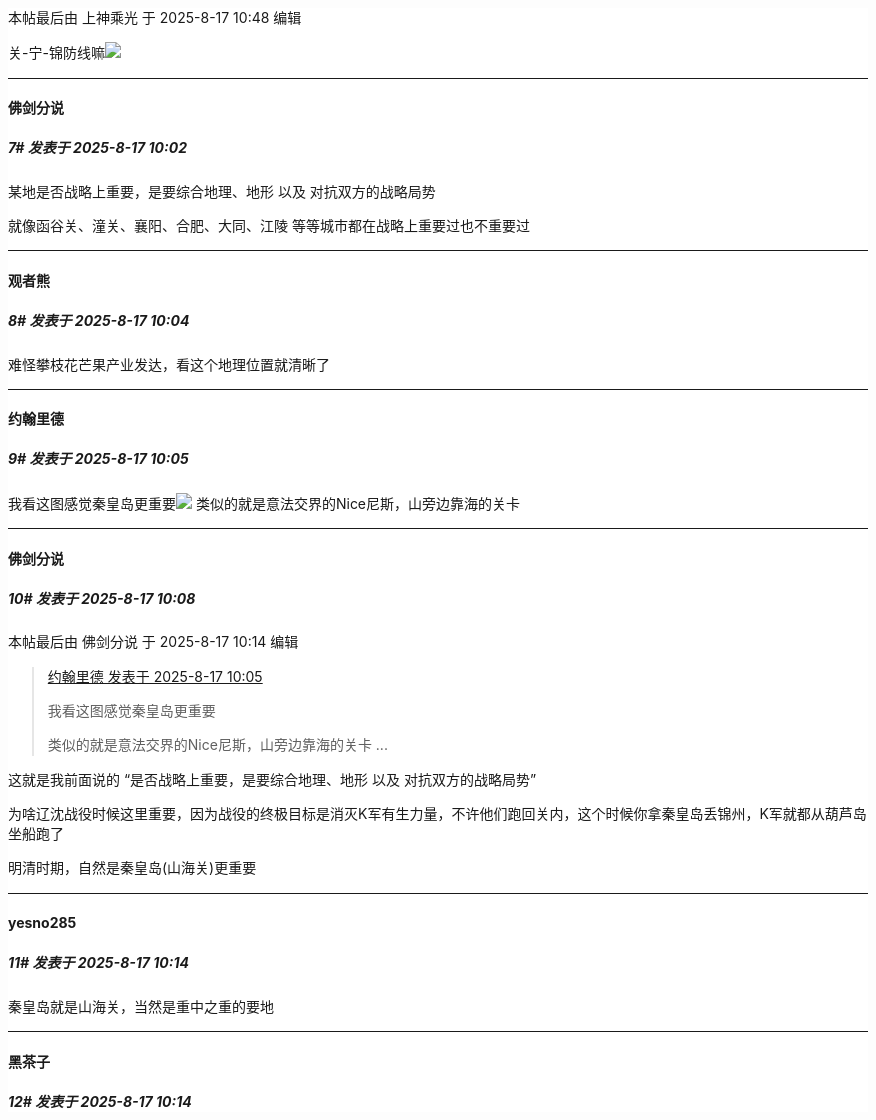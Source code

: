  本帖最后由 上神乘光 于 2025-8-17 10:48 编辑 

关-宁-锦防线嘛<img src="https://static.stage1st.com/image/smiley/face2017/213.gif" referrerpolicy="no-referrer">

*****

####  佛剑分说  
##### 7#       发表于 2025-8-17 10:02

某地是否战略上重要，是要综合地理、地形 以及 对抗双方的战略局势

就像函谷关、潼关、襄阳、合肥、大同、江陵 等等城市都在战略上重要过也不重要过

*****

####  观者熊  
##### 8#       发表于 2025-8-17 10:04

难怪攀枝花芒果产业发达，看这个地理位置就清晰了

*****

####  约翰里德  
##### 9#       发表于 2025-8-17 10:05

我看这图感觉秦皇岛更重要<img src="https://static.stage1st.com/image/smiley/face2017/001.png" referrerpolicy="no-referrer">
类似的就是意法交界的Nice尼斯，山旁边靠海的关卡

*****

####  佛剑分说  
##### 10#       发表于 2025-8-17 10:08

 本帖最后由 佛剑分说 于 2025-8-17 10:14 编辑 
<blockquote><a href="httphttps://stage1st.com/2b/forum.php?mod=redirect&amp;goto=findpost&amp;pid=68277378&amp;ptid=2259433" target="_blank">约翰里德 发表于 2025-8-17 10:05</a>

我看这图感觉秦皇岛更重要

类似的就是意法交界的Nice尼斯，山旁边靠海的关卡 ...</blockquote>
这就是我前面说的 “是否战略上重要，是要综合地理、地形 以及 对抗双方的战略局势”

为啥辽沈战役时候这里重要，因为战役的终极目标是消灭K军有生力量，不许他们跑回关内，这个时候你拿秦皇岛丢锦州，K军就都从葫芦岛坐船跑了

明清时期，自然是秦皇岛(山海关)更重要

*****

####  yesno285  
##### 11#       发表于 2025-8-17 10:14

秦皇岛就是山海关，当然是重中之重的要地

*****

####  黑茶子  
##### 12#       发表于 2025-8-17 10:14
